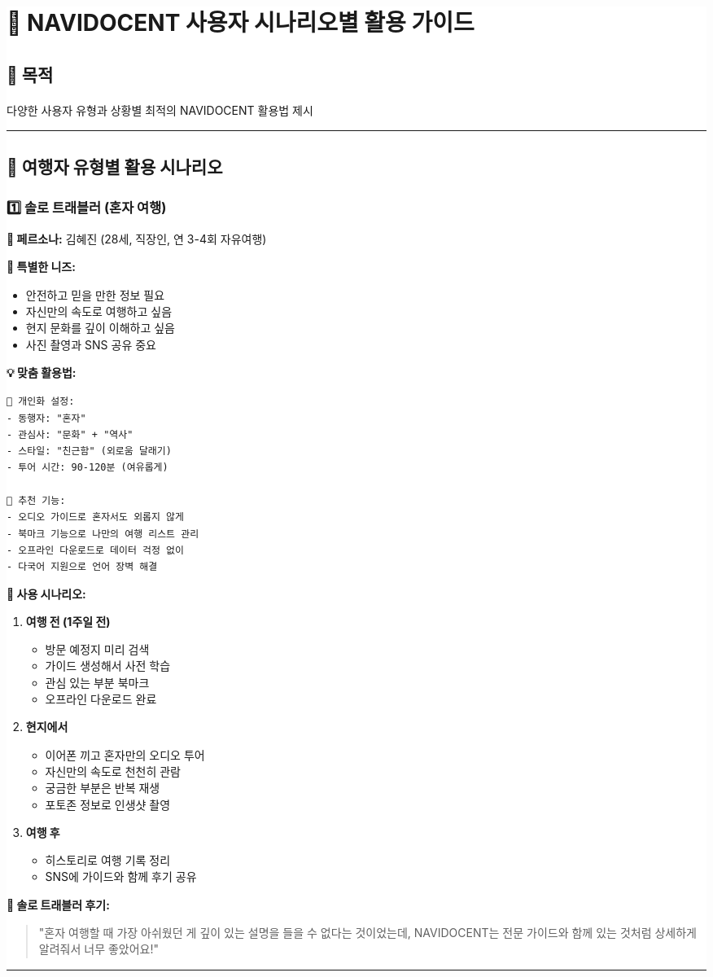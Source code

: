 # 👥 NAVIDOCENT 사용자 시나리오별 활용 가이드

## 🎯 목적
다양한 사용자 유형과 상황별 최적의 NAVIDOCENT 활용법 제시

---

## 🧳 여행자 유형별 활용 시나리오

### 1️⃣ 솔로 트래블러 (혼자 여행)

**👤 페르소나:** 김혜진 (28세, 직장인, 연 3-4회 자유여행)

**🎯 특별한 니즈:**
- 안전하고 믿을 만한 정보 필요
- 자신만의 속도로 여행하고 싶음
- 현지 문화를 깊이 이해하고 싶음
- 사진 촬영과 SNS 공유 중요

**💡 맞춤 활용법:**
```
🔧 개인화 설정:
- 동행자: "혼자"
- 관심사: "문화" + "역사" 
- 스타일: "친근함" (외로움 달래기)
- 투어 시간: 90-120분 (여유롭게)

📱 추천 기능:
- 오디오 가이드로 혼자서도 외롭지 않게
- 북마크 기능으로 나만의 여행 리스트 관리
- 오프라인 다운로드로 데이터 걱정 없이
- 다국어 지원으로 언어 장벽 해결
```

**📅 사용 시나리오:**
1. **여행 전 (1주일 전)**
   - 방문 예정지 미리 검색
   - 가이드 생성해서 사전 학습
   - 관심 있는 부분 북마크
   - 오프라인 다운로드 완료

2. **현지에서**
   - 이어폰 끼고 혼자만의 오디오 투어
   - 자신만의 속도로 천천히 관람
   - 궁금한 부분은 반복 재생
   - 포토존 정보로 인생샷 촬영

3. **여행 후**
   - 히스토리로 여행 기록 정리
   - SNS에 가이드와 함께 후기 공유

**💬 솔로 트래블러 후기:**
> "혼자 여행할 때 가장 아쉬웠던 게 깊이 있는 설명을 들을 수 없다는 것이었는데, 
> NAVIDOCENT는 전문 가이드와 함께 있는 것처럼 상세하게 알려줘서 너무 좋았어요!"

---